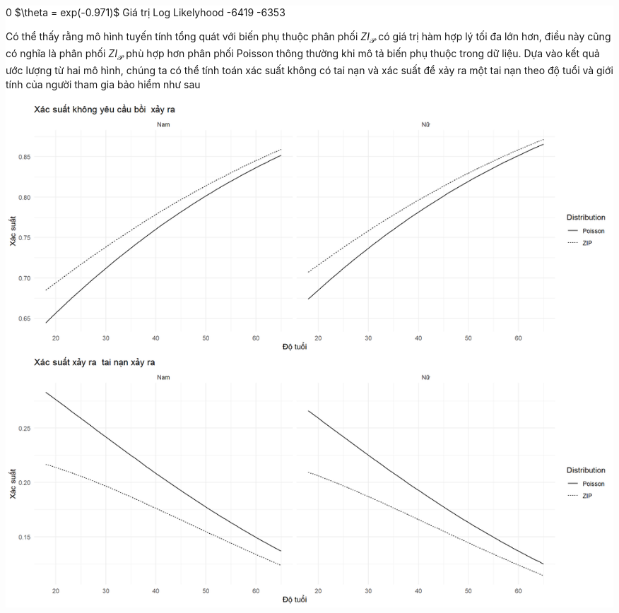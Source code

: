    <td style="text-align:left;"> 0 </td>
   <td style="text-align:left;"> $\theta = exp(-0.971)$ </td>
  </tr>
  <tr>
   <td style="text-align:left;"> Giá trị Log Likelyhood </td>
   <td style="text-align:left;"> -6419 </td>
   <td style="text-align:left;"> -6353 </td>
  </tr>
</tbody>
</table>

Có thể thấy rằng mô hình tuyến tính tổng quát với biến phụ thuộc phân phối $ZI_\mathcal{P}$ có giá trị hàm hợp lý tối đa lớn hơn, điều này cũng có nghĩa là phân phối $ZI_\mathcal{P}$ phù hợp hơn phân phối Poisson thông thường khi mô tả biến phụ thuộc trong dữ liệu. Dựa vào kết quả ước lượng từ hai mô hình, chúng ta có thể tính toán xác suất không có tai nạn và xác suất để xảy ra một tai nạn theo độ tuổi và giới tính của người tham gia bảo hiểm như sau

<img src="10-mo-hinh-tuyen-tinh-tong-quat_files/figure-html/unnamed-chunk-16-1.png" width="1152" style="display: block; margin: auto;" />

<img src="10-mo-hinh-tuyen-tinh-tong-quat_files/figure-html/unnamed-chunk-17-1.png" width="1152" style="display: block; margin: auto;" />
